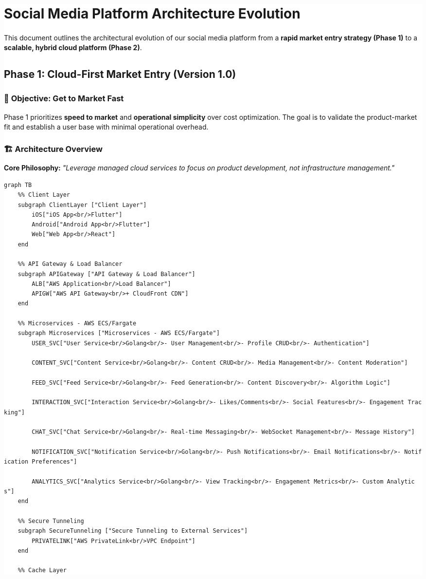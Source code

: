 # Social Media Platform Architecture Evolution

This document outlines the architectural evolution of our social media platform from a **rapid market entry strategy (Phase 1)** to a **scalable, hybrid cloud platform (Phase 2)**.

## Phase 1: Cloud-First Market Entry (Version 1.0)

### 🎯 **Objective: Get to Market Fast**

Phase 1 prioritizes **speed to market** and **operational simplicity** over cost optimization. The goal is to validate the product-market fit and establish a user base with minimal operational overhead.

### 🏗️ **Architecture Overview**

**Core Philosophy:** *"Leverage managed cloud services to focus on product development, not infrastructure management."*

```mermaid
graph TB
    %% Client Layer
    subgraph ClientLayer ["Client Layer"]
        iOS["iOS App<br/>Flutter"]
        Android["Android App<br/>Flutter"] 
        Web["Web App<br/>React"]
    end

    %% API Gateway & Load Balancer
    subgraph APIGateway ["API Gateway & Load Balancer"]
        ALB["AWS Application<br/>Load Balancer"]
        APIGW["AWS API Gateway<br/>+ CloudFront CDN"]
    end

    %% Microservices - AWS ECS/Fargate
    subgraph Microservices ["Microservices - AWS ECS/Fargate"]
        USER_SVC["User Service<br/>Golang<br/>- User Management<br/>- Profile CRUD<br/>- Authentication"]
        
        CONTENT_SVC["Content Service<br/>Golang<br/>- Content CRUD<br/>- Media Management<br/>- Content Moderation"]
        
        FEED_SVC["Feed Service<br/>Golang<br/>- Feed Generation<br/>- Content Discovery<br/>- Algorithm Logic"]
        
        INTERACTION_SVC["Interaction Service<br/>Golang<br/>- Likes/Comments<br/>- Social Features<br/>- Engagement Tracking"]
        
        CHAT_SVC["Chat Service<br/>Golang<br/>- Real-time Messaging<br/>- WebSocket Management<br/>- Message History"]
        
        NOTIFICATION_SVC["Notification Service<br/>Golang<br/>- Push Notifications<br/>- Email Notifications<br/>- Notification Preferences"]
        
        ANALYTICS_SVC["Analytics Service<br/>Golang<br/>- View Tracking<br/>- Engagement Metrics<br/>- Custom Analytics"]
    end

    %% Secure Tunneling
    subgraph SecureTunneling ["Secure Tunneling to External Services"]
        PRIVATELINK["AWS PrivateLink<br/>VPC Endpoint"]
    end

    %% Cache Layer
```